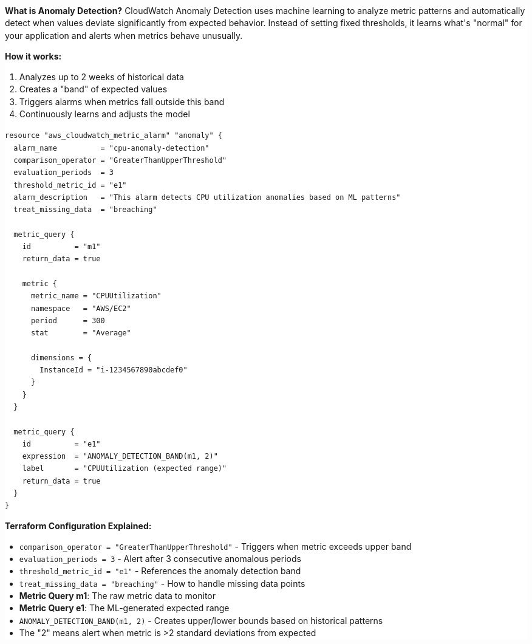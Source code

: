 **What is Anomaly Detection?**
CloudWatch Anomaly Detection uses machine learning to analyze metric patterns and automatically detect when values deviate significantly from expected behavior. Instead of setting fixed thresholds, it learns what's "normal" for your application and alerts when metrics behave unusually.

**How it works:**
1. Analyzes up to 2 weeks of historical data
2. Creates a "band" of expected values
3. Triggers alarms when metrics fall outside this band
4. Continuously learns and adjusts the model

```HCL
resource "aws_cloudwatch_metric_alarm" "anomaly" {
  alarm_name          = "cpu-anomaly-detection"
  comparison_operator = "GreaterThanUpperThreshold"
  evaluation_periods  = 3
  threshold_metric_id = "e1"
  alarm_description   = "This alarm detects CPU utilization anomalies based on ML patterns"
  treat_missing_data  = "breaching"
  
  metric_query {
    id          = "m1"
    return_data = true
    
    metric {
      metric_name = "CPUUtilization"
      namespace   = "AWS/EC2"
      period      = 300
      stat        = "Average"
      
      dimensions = {
        InstanceId = "i-1234567890abcdef0"
      }
    }
  }
  
  metric_query {
    id          = "e1"
    expression  = "ANOMALY_DETECTION_BAND(m1, 2)"
    label       = "CPUUtilization (expected range)"
    return_data = true
  }
}
```

**Terraform Configuration Explained:**
- `comparison_operator = "GreaterThanUpperThreshold"` - Triggers when metric exceeds upper band
- `evaluation_periods = 3` - Alert after 3 consecutive anomalous periods 
- `threshold_metric_id = "e1"` - References the anomaly detection band
- `treat_missing_data = "breaching"` - How to handle missing data points
- **Metric Query m1**: The raw metric data to monitor
- **Metric Query e1**: The ML-generated expected range
- `ANOMALY_DETECTION_BAND(m1, 2)` - Creates upper/lower bounds based on historical patterns
- The "2" means alert when metric is >2 standard deviations from expected
